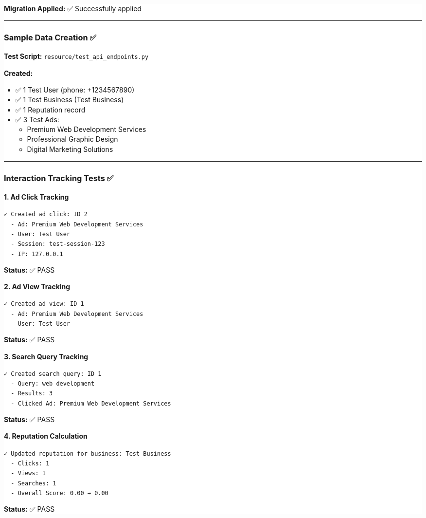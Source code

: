 **Migration Applied:** ✅ Successfully applied

---

### Sample Data Creation ✅

**Test Script:** `resource/test_api_endpoints.py`

**Created:**
- ✅ 1 Test User (phone: +1234567890)
- ✅ 1 Test Business (Test Business)
- ✅ 1 Reputation record
- ✅ 3 Test Ads:
  - Premium Web Development Services
  - Professional Graphic Design
  - Digital Marketing Solutions

---

### Interaction Tracking Tests ✅

**1. Ad Click Tracking**
```
✓ Created ad click: ID 2
  - Ad: Premium Web Development Services
  - User: Test User
  - Session: test-session-123
  - IP: 127.0.0.1
```
**Status:** ✅ PASS

**2. Ad View Tracking**
```
✓ Created ad view: ID 1
  - Ad: Premium Web Development Services
  - User: Test User
```
**Status:** ✅ PASS

**3. Search Query Tracking**
```
✓ Created search query: ID 1
  - Query: web development
  - Results: 3
  - Clicked Ad: Premium Web Development Services
```
**Status:** ✅ PASS

**4. Reputation Calculation**
```
✓ Updated reputation for business: Test Business
  - Clicks: 1
  - Views: 1
  - Searches: 1
  - Overall Score: 0.00 → 0.00
```
**Status:** ✅ PASS
